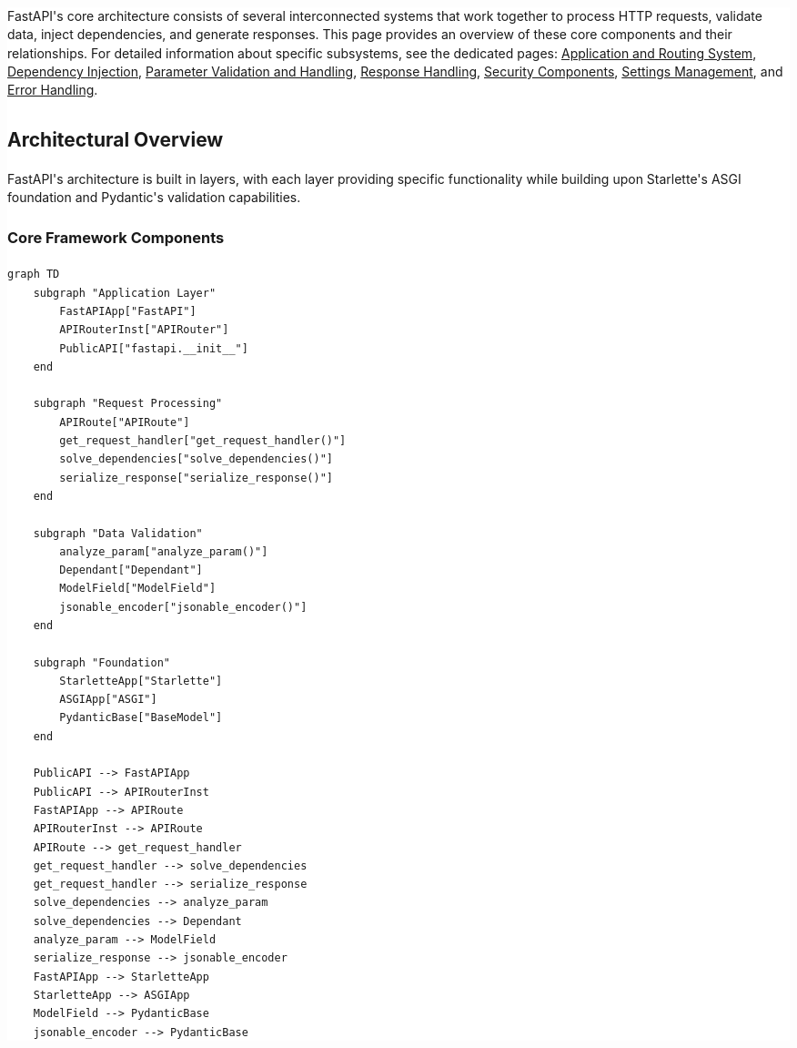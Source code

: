 FastAPI's core architecture consists of several interconnected systems that work together to process HTTP requests, validate data, inject dependencies, and generate responses. This page provides an overview of these core components and their relationships. For detailed information about specific subsystems, see the dedicated pages: [Application and Routing System](#2.1), [Dependency Injection](#2.2), [Parameter Validation and Handling](#2.3), [Response Handling](#2.4), [Security Components](#2.5), [Settings Management](#2.6), and [Error Handling](#2.7).

## Architectural Overview

FastAPI's architecture is built in layers, with each layer providing specific functionality while building upon Starlette's ASGI foundation and Pydantic's validation capabilities.

### Core Framework Components

```mermaid
graph TD
    subgraph "Application Layer"
        FastAPIApp["FastAPI"]
        APIRouterInst["APIRouter"]
        PublicAPI["fastapi.__init__"]
    end
    
    subgraph "Request Processing"
        APIRoute["APIRoute"]
        get_request_handler["get_request_handler()"]
        solve_dependencies["solve_dependencies()"]
        serialize_response["serialize_response()"]
    end
    
    subgraph "Data Validation"
        analyze_param["analyze_param()"]
        Dependant["Dependant"]
        ModelField["ModelField"]
        jsonable_encoder["jsonable_encoder()"]
    end
    
    subgraph "Foundation"
        StarletteApp["Starlette"]
        ASGIApp["ASGI"]
        PydanticBase["BaseModel"]
    end
    
    PublicAPI --> FastAPIApp
    PublicAPI --> APIRouterInst
    FastAPIApp --> APIRoute
    APIRouterInst --> APIRoute
    APIRoute --> get_request_handler
    get_request_handler --> solve_dependencies
    get_request_handler --> serialize_response
    solve_dependencies --> analyze_param
    solve_dependencies --> Dependant
    analyze_param --> ModelField
    serialize_response --> jsonable_encoder
    FastAPIApp --> StarletteApp
    StarletteApp --> ASGIApp
    ModelField --> PydanticBase
    jsonable_encoder --> PydanticBase
```
